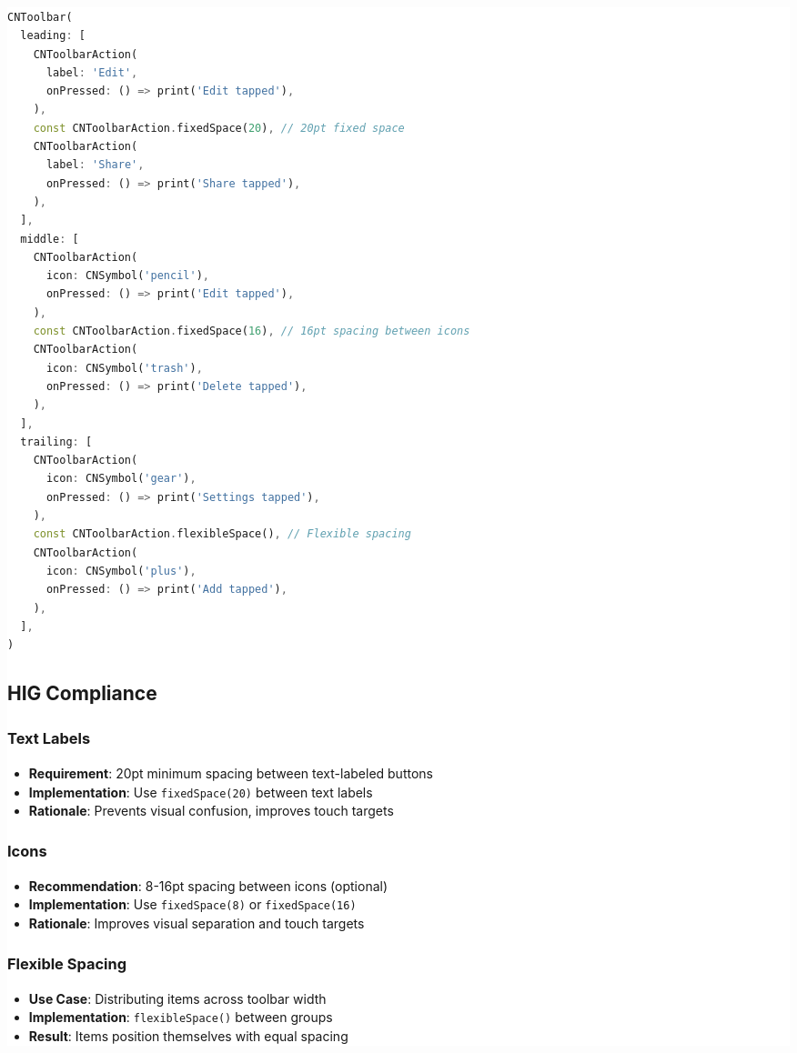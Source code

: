 ```dart
CNToolbar(
  leading: [
    CNToolbarAction(
      label: 'Edit',
      onPressed: () => print('Edit tapped'),
    ),
    const CNToolbarAction.fixedSpace(20), // 20pt fixed space
    CNToolbarAction(
      label: 'Share',
      onPressed: () => print('Share tapped'),
    ),
  ],
  middle: [
    CNToolbarAction(
      icon: CNSymbol('pencil'),
      onPressed: () => print('Edit tapped'),
    ),
    const CNToolbarAction.fixedSpace(16), // 16pt spacing between icons
    CNToolbarAction(
      icon: CNSymbol('trash'),
      onPressed: () => print('Delete tapped'),
    ),
  ],
  trailing: [
    CNToolbarAction(
      icon: CNSymbol('gear'),
      onPressed: () => print('Settings tapped'),
    ),
    const CNToolbarAction.flexibleSpace(), // Flexible spacing
    CNToolbarAction(
      icon: CNSymbol('plus'),
      onPressed: () => print('Add tapped'),
    ),
  ],
)
```

## HIG Compliance

### Text Labels
- **Requirement**: 20pt minimum spacing between text-labeled buttons
- **Implementation**: Use `fixedSpace(20)` between text labels
- **Rationale**: Prevents visual confusion, improves touch targets

### Icons
- **Recommendation**: 8-16pt spacing between icons (optional)
- **Implementation**: Use `fixedSpace(8)` or `fixedSpace(16)`
- **Rationale**: Improves visual separation and touch targets

### Flexible Spacing
- **Use Case**: Distributing items across toolbar width
- **Implementation**: `flexibleSpace()` between groups
- **Result**: Items position themselves with equal spacing

